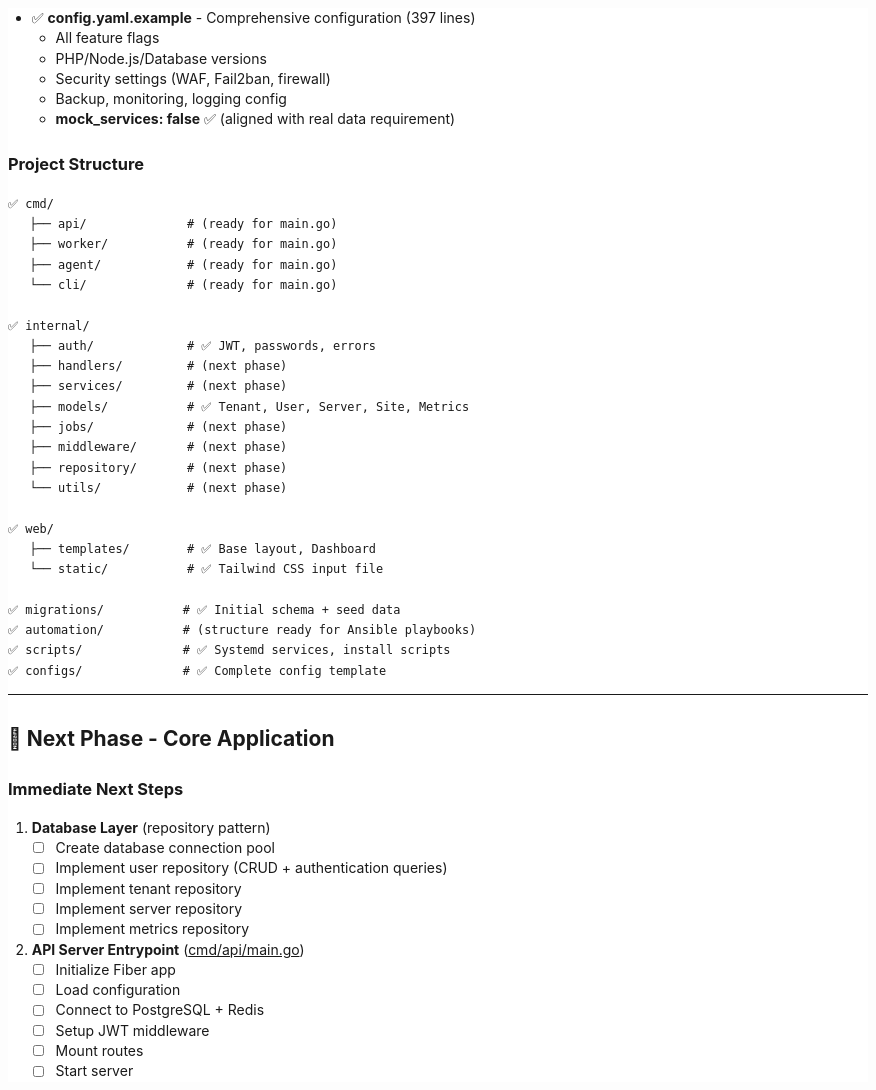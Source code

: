 - ✅ **config.yaml.example** - Comprehensive configuration (397 lines)
  - All feature flags
  - PHP/Node.js/Database versions
  - Security settings (WAF, Fail2ban, firewall)
  - Backup, monitoring, logging config
  - **mock_services: false** ✅ (aligned with real data requirement)

### Project Structure
```
✅ cmd/
   ├── api/              # (ready for main.go)
   ├── worker/           # (ready for main.go)
   ├── agent/            # (ready for main.go)
   └── cli/              # (ready for main.go)

✅ internal/
   ├── auth/             # ✅ JWT, passwords, errors
   ├── handlers/         # (next phase)
   ├── services/         # (next phase)
   ├── models/           # ✅ Tenant, User, Server, Site, Metrics
   ├── jobs/             # (next phase)
   ├── middleware/       # (next phase)
   ├── repository/       # (next phase)
   └── utils/            # (next phase)

✅ web/
   ├── templates/        # ✅ Base layout, Dashboard
   └── static/           # ✅ Tailwind CSS input file

✅ migrations/           # ✅ Initial schema + seed data
✅ automation/           # (structure ready for Ansible playbooks)
✅ scripts/              # ✅ Systemd services, install scripts
✅ configs/              # ✅ Complete config template
```

---

## 🚧 Next Phase - Core Application

### Immediate Next Steps

1. **Database Layer** (repository pattern)
   - [ ] Create database connection pool
   - [ ] Implement user repository (CRUD + authentication queries)
   - [ ] Implement tenant repository
   - [ ] Implement server repository
   - [ ] Implement metrics repository

2. **API Server Entrypoint** ([cmd/api/main.go](cmd/api/main.go))
   - [ ] Initialize Fiber app
   - [ ] Load configuration
   - [ ] Connect to PostgreSQL + Redis
   - [ ] Setup JWT middleware
   - [ ] Mount routes
   - [ ] Start server

